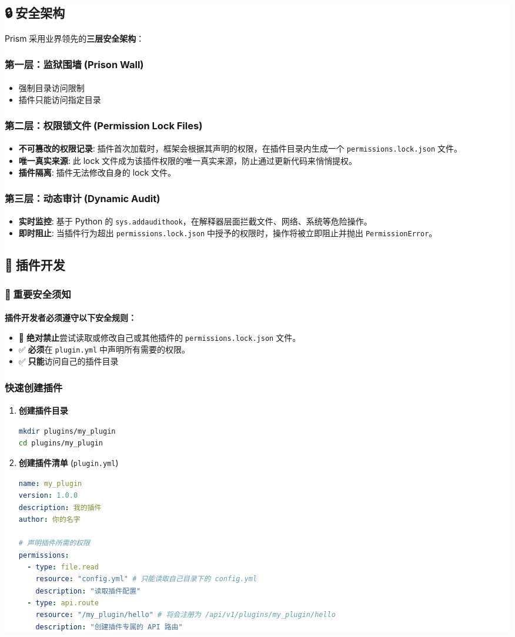 ## 🔒 安全架构

Prism 采用业界领先的**三层安全架构**：

### 第一层：监狱围墙 (Prison Wall)
- 强制目录访问限制
- 插件只能访问指定目录

### 第二层：权限锁文件 (Permission Lock Files)
- **不可篡改的权限记录**: 插件首次加载时，框架会根据其声明的权限，在插件目录内生成一个 `permissions.lock.json` 文件。
- **唯一真实来源**: 此 lock 文件成为该插件权限的唯一真实来源，防止通过更新代码来悄悄提权。
- **插件隔离**: 插件无法修改自身的 lock 文件。

### 第三层：动态审计 (Dynamic Audit)
- **实时监控**: 基于 Python 的 `sys.addaudithook`，在解释器层面拦截文件、网络、系统等危险操作。
- **即时阻止**: 当插件行为超出 `permissions.lock.json` 中授予的权限时，操作将被立即阻止并抛出 `PermissionError`。

## 🔌 插件开发

### 🚨 重要安全须知

**插件开发者必须遵守以下安全规则：**

- 🚫 **绝对禁止**尝试读取或修改自己或其他插件的 `permissions.lock.json` 文件。
- ✅ **必须**在 `plugin.yml` 中声明所有需要的权限。
- ✅ **只能**访问自己的插件目录

### 快速创建插件

1. **创建插件目录**
   ```bash
   mkdir plugins/my_plugin
   cd plugins/my_plugin
   ```

2. **创建插件清单** (`plugin.yml`)
   ```yaml
   name: my_plugin
   version: 1.0.0
   description: 我的插件
   author: 你的名字

   # 声明插件所需的权限
   permissions:
     - type: file.read
       resource: "config.yml" # 只能读取自己目录下的 config.yml
       description: "读取插件配置"
     - type: api.route
       resource: "/my_plugin/hello" # 将会注册为 /api/v1/plugins/my_plugin/hello
       description: "创建插件专属的 API 路由"
   ```
